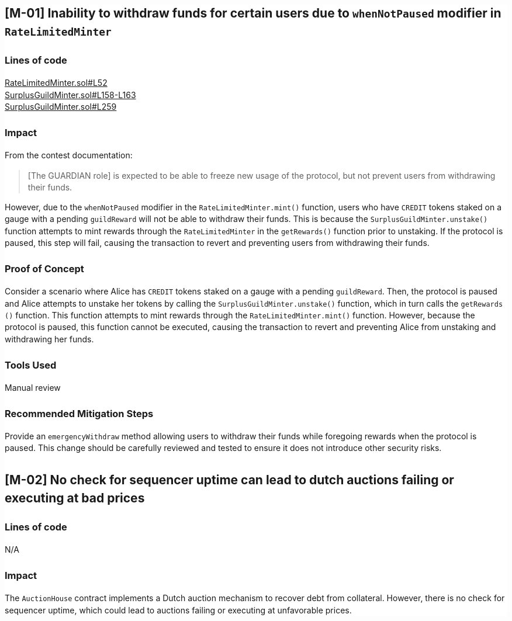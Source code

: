 ## [M-01] Inability to withdraw funds for certain users due to `whenNotPaused` modifier in `RateLimitedMinter`

### Lines of code

[RateLimitedMinter.sol#L52](https://github.com/code-423n4/2023-12-ethereumcreditguild/blob/main/src/rate-limits/RateLimitedMinter.sol#L52)  
[SurplusGuildMinter.sol#L158-L163](https://github.com/code-423n4/2023-12-ethereumcreditguild/blob/main/src/loan/SurplusGuildMinter.sol#L158-L163)  
[SurplusGuildMinter.sol#L259](https://github.com/code-423n4/2023-12-ethereumcreditguild/blob/main/src/loan/SurplusGuildMinter.sol#L259)

### Impact
From the contest documentation:
> \[The GUARDIAN role\] is expected to be able to freeze new usage of the protocol, but not prevent users from withdrawing their funds.

However, due to the `whenNotPaused` modifier in the `RateLimitedMinter.mint()` function, users who have `CREDIT` tokens staked on a gauge with a pending `guildReward` will not be able to withdraw their funds. This is because the `SurplusGuildMinter.unstake()` function attempts to mint rewards through the `RateLimitedMinter` in the `getRewards()` function prior to unstaking. If the protocol is paused, this step will fail, causing the transaction to revert and preventing users from withdrawing their funds.

### Proof of Concept
Consider a scenario where Alice has `CREDIT` tokens staked on a gauge with a pending `guildReward`. Then, the protocol is paused and Alice attempts to unstake her tokens by calling the `SurplusGuildMinter.unstake()` function, which in turn calls the `getRewards()` function. This function attempts to mint rewards through the `RateLimitedMinter.mint()` function. However, because the protocol is paused, this function cannot be executed, causing the transaction to revert and preventing Alice from unstaking and withdrawing her funds.

### Tools Used
Manual review

### Recommended Mitigation Steps
Provide an `emergencyWithdraw` method allowing users to withdraw their funds while foregoing rewards when the protocol is paused. This change should be carefully reviewed and tested to ensure it does not introduce other security risks.


## [M-02] No check for sequencer uptime can lead to dutch auctions failing or executing at bad prices

### Lines of code

N/A

### Impact
The `AuctionHouse` contract implements a Dutch auction mechanism to recover debt from collateral. However, there is no check for sequencer uptime, which could lead to auctions failing or executing at unfavorable prices. 
